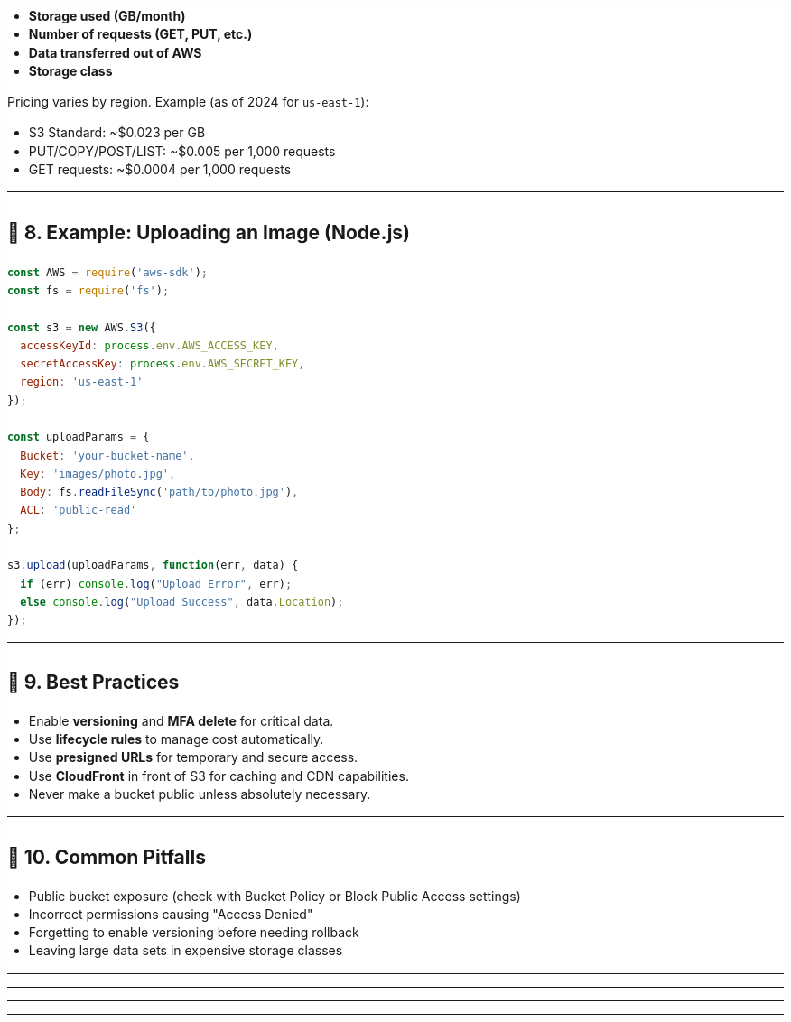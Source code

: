 * **Storage used (GB/month)**
* **Number of requests (GET, PUT, etc.)**
* **Data transferred out of AWS**
* **Storage class**

Pricing varies by region. Example (as of 2024 for `us-east-1`):

* S3 Standard: \~\$0.023 per GB
* PUT/COPY/POST/LIST: \~\$0.005 per 1,000 requests
* GET requests: \~\$0.0004 per 1,000 requests

---

## 🔶 8. Example: Uploading an Image (Node.js)

```javascript
const AWS = require('aws-sdk');
const fs = require('fs');

const s3 = new AWS.S3({
  accessKeyId: process.env.AWS_ACCESS_KEY,
  secretAccessKey: process.env.AWS_SECRET_KEY,
  region: 'us-east-1'
});

const uploadParams = {
  Bucket: 'your-bucket-name',
  Key: 'images/photo.jpg',
  Body: fs.readFileSync('path/to/photo.jpg'),
  ACL: 'public-read'
};

s3.upload(uploadParams, function(err, data) {
  if (err) console.log("Upload Error", err);
  else console.log("Upload Success", data.Location);
});
```

---

## 🔶 9. Best Practices

* Enable **versioning** and **MFA delete** for critical data.
* Use **lifecycle rules** to manage cost automatically.
* Use **presigned URLs** for temporary and secure access.
* Use **CloudFront** in front of S3 for caching and CDN capabilities.
* Never make a bucket public unless absolutely necessary.

---

## 🔶 10. Common Pitfalls

* Public bucket exposure (check with Bucket Policy or Block Public Access settings)
* Incorrect permissions causing "Access Denied"
* Forgetting to enable versioning before needing rollback
* Leaving large data sets in expensive storage classes

---
---
---
---